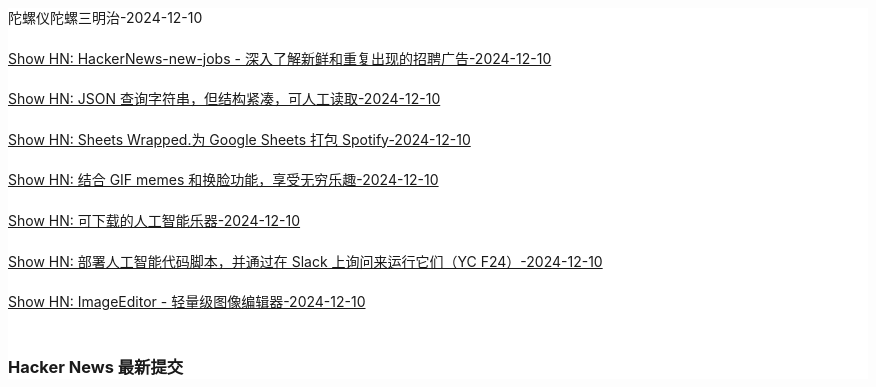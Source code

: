 陀螺仪陀螺三明治-2024-12-10</a><br/><br/><a target=_blank rel=nofollow href="https://github.com/nemanjam/hn-new-jobs" >Show HN: HackerNews-new-jobs - 深入了解新鲜和重复出现的招聘广告-2024-12-10</a><br/><br/><a target=_blank rel=nofollow href="https://github.com/alloc/json-qs" >Show HN: JSON 查询字符串，但结构紧凑，可人工读取-2024-12-10</a><br/><br/><a target=_blank rel=nofollow href="https://bettersheets.co/sheetswrapped/" >Show HN: Sheets Wrapped.为 Google Sheets 打包 Spotify-2024-12-10</a><br/><br/><a target=_blank rel=nofollow href="https://aigif.net/" >Show HN: 结合 GIF memes 和换脸功能，享受无穷乐趣-2024-12-10</a><br/><br/><a target=_blank rel=nofollow href="https://huggingface.co/spaces/erl-j/soundfont-generator" >Show HN: 可下载的人工智能乐器-2024-12-10</a><br/><br/><a target=_blank rel=nofollow href="https://recaseai.com/" >Show HN: 部署人工智能代码脚本，并通过在 Slack 上询问来运行它们（YC F24）-2024-12-10</a><br/><br/><a target=_blank rel=nofollow href="https://github.com/kigun-org/image-editor" >Show HN: ImageEditor - 轻量级图像编辑器-2024-12-10</a><br/><br/>







###  Hacker News 最新提交
